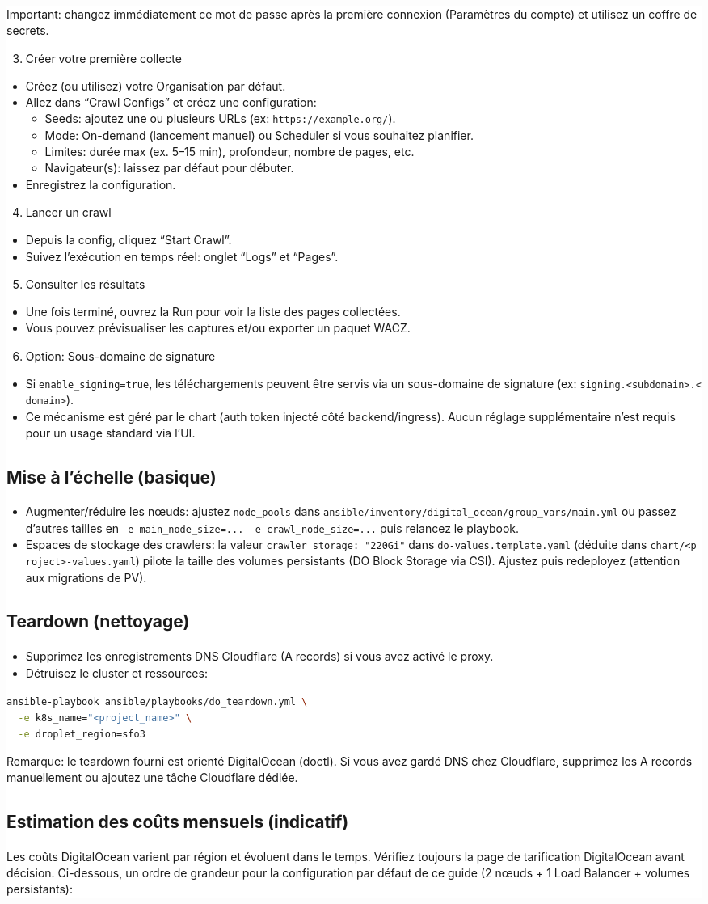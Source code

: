 Important: changez immédiatement ce mot de passe après la première connexion (Paramètres du compte) et utilisez un coffre de secrets.

3) Créer votre première collecte
- Créez (ou utilisez) votre Organisation par défaut.
- Allez dans “Crawl Configs” et créez une configuration:
  - Seeds: ajoutez une ou plusieurs URLs (ex: `https://example.org/`).
  - Mode: On-demand (lancement manuel) ou Scheduler si vous souhaitez planifier.
  - Limites: durée max (ex. 5–15 min), profondeur, nombre de pages, etc.
  - Navigateur(s): laissez par défaut pour débuter.
- Enregistrez la configuration.

4) Lancer un crawl
- Depuis la config, cliquez “Start Crawl”.
- Suivez l’exécution en temps réel: onglet “Logs” et “Pages”.

5) Consulter les résultats
- Une fois terminé, ouvrez la Run pour voir la liste des pages collectées.
- Vous pouvez prévisualiser les captures et/ou exporter un paquet WACZ.

6) Option: Sous-domaine de signature
- Si `enable_signing=true`, les téléchargements peuvent être servis via un sous-domaine de signature (ex: `signing.<subdomain>.<domain>`).
- Ce mécanisme est géré par le chart (auth token injecté côté backend/ingress). Aucun réglage supplémentaire n’est requis pour un usage standard via l’UI.


## Mise à l’échelle (basique)

- Augmenter/réduire les nœuds: ajustez `node_pools` dans `ansible/inventory/digital_ocean/group_vars/main.yml` ou passez d’autres tailles en `-e main_node_size=... -e crawl_node_size=...` puis relancez le playbook.
- Espaces de stockage des crawlers: la valeur `crawler_storage: "220Gi"` dans `do-values.template.yaml` (déduite dans `chart/<project>-values.yaml`) pilote la taille des volumes persistants (DO Block Storage via CSI). Ajustez puis redeployez (attention aux migrations de PV).


## Teardown (nettoyage)

- Supprimez les enregistrements DNS Cloudflare (A records) si vous avez activé le proxy.
- Détruisez le cluster et ressources:

```bash
ansible-playbook ansible/playbooks/do_teardown.yml \
  -e k8s_name="<project_name>" \
  -e droplet_region=sfo3
```

Remarque: le teardown fourni est orienté DigitalOcean (doctl). Si vous avez gardé DNS chez Cloudflare, supprimez les A records manuellement ou ajoutez une tâche Cloudflare dédiée.


## Estimation des coûts mensuels (indicatif)

Les coûts DigitalOcean varient par région et évoluent dans le temps. Vérifiez toujours la page de tarification DigitalOcean avant décision. Ci-dessous, un ordre de grandeur pour la configuration par défaut de ce guide (2 nœuds + 1 Load Balancer + volumes persistants):
